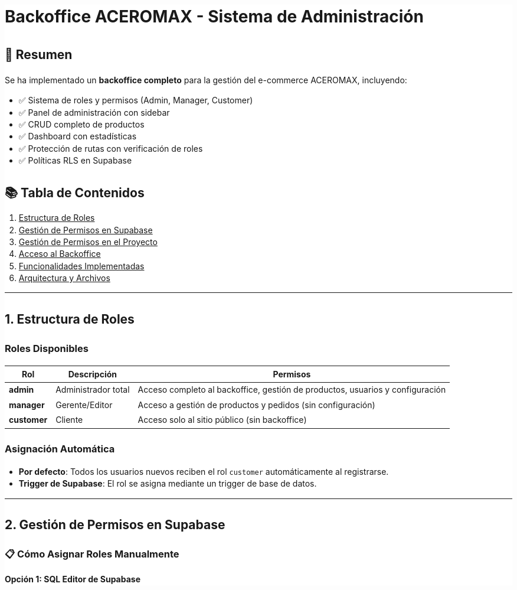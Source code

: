 # Backoffice ACEROMAX - Sistema de Administración

## 🎯 Resumen

Se ha implementado un **backoffice completo** para la gestión del e-commerce ACEROMAX, incluyendo:
- ✅ Sistema de roles y permisos (Admin, Manager, Customer)
- ✅ Panel de administración con sidebar
- ✅ CRUD completo de productos
- ✅ Dashboard con estadísticas
- ✅ Protección de rutas con verificación de roles
- ✅ Políticas RLS en Supabase

## 📚 Tabla de Contenidos

1. [Estructura de Roles](#estructura-de-roles)
2. [Gestión de Permisos en Supabase](#gestión-de-permisos-en-supabase)
3. [Gestión de Permisos en el Proyecto](#gestión-de-permisos-en-el-proyecto)
4. [Acceso al Backoffice](#acceso-al-backoffice)
5. [Funcionalidades Implementadas](#funcionalidades-implementadas)
6. [Arquitectura y Archivos](#arquitectura-y-archivos)

---

## 1. Estructura de Roles

### Roles Disponibles

| Rol | Descripción | Permisos |
|-----|-------------|----------|
| **admin** | Administrador total | Acceso completo al backoffice, gestión de productos, usuarios y configuración |
| **manager** | Gerente/Editor | Acceso a gestión de productos y pedidos (sin configuración) |
| **customer** | Cliente | Acceso solo al sitio público (sin backoffice) |

### Asignación Automática
- **Por defecto**: Todos los usuarios nuevos reciben el rol `customer` automáticamente al registrarse.
- **Trigger de Supabase**: El rol se asigna mediante un trigger de base de datos.

---

## 2. Gestión de Permisos en Supabase

### 📋 Cómo Asignar Roles Manualmente

#### Opción 1: SQL Editor de Supabase
